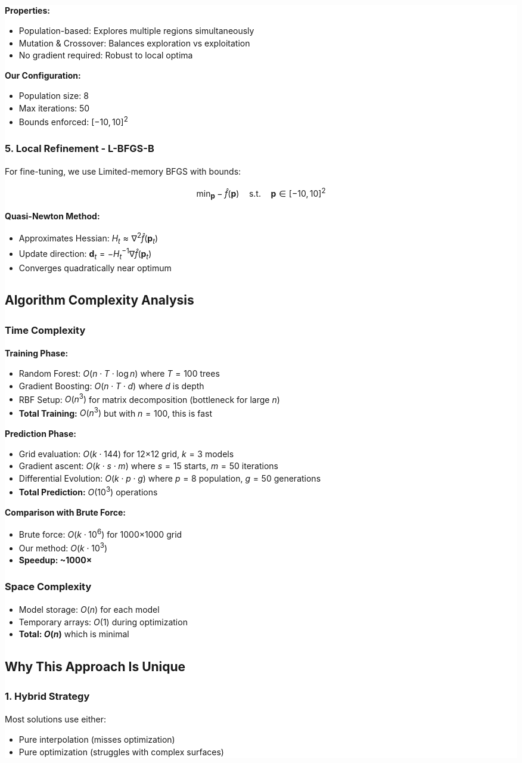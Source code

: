 **Properties:**
- Population-based: Explores multiple regions simultaneously
- Mutation & Crossover: Balances exploration vs exploitation
- No gradient required: Robust to local optima

**Our Configuration:**
- Population size: 8
- Max iterations: 50
- Bounds enforced: $[-10, 10]^2$

### 5. Local Refinement - L-BFGS-B

For fine-tuning, we use Limited-memory BFGS with bounds:

$$\min_{\mathbf{p}} -\hat{f}(\mathbf{p}) \quad \text{s.t.} \quad \mathbf{p} \in [-10, 10]^2$$

**Quasi-Newton Method:**
- Approximates Hessian: $H_t \approx \nabla^2 \hat{f}(\mathbf{p}_t)$
- Update direction: $\mathbf{d}_t = -H_t^{-1} \nabla \hat{f}(\mathbf{p}_t)$
- Converges quadratically near optimum

## Algorithm Complexity Analysis

### Time Complexity

**Training Phase:**
- Random Forest: $O(n \cdot T \cdot \log n)$ where $T = 100$ trees
- Gradient Boosting: $O(n \cdot T \cdot d)$ where $d$ is depth
- RBF Setup: $O(n^3)$ for matrix decomposition (bottleneck for large $n$)
- **Total Training:** $O(n^3)$ but with $n = 100$, this is fast

**Prediction Phase:**
- Grid evaluation: $O(k \cdot 144)$ for 12×12 grid, $k = 3$ models
- Gradient ascent: $O(k \cdot s \cdot m)$ where $s = 15$ starts, $m = 50$ iterations
- Differential Evolution: $O(k \cdot p \cdot g)$ where $p = 8$ population, $g = 50$ generations
- **Total Prediction:** $O(10^3)$ operations

**Comparison with Brute Force:**
- Brute force: $O(k \cdot 10^6)$ for 1000×1000 grid
- Our method: $O(k \cdot 10^3)$
- **Speedup: ~1000×**

### Space Complexity

- Model storage: $O(n)$ for each model
- Temporary arrays: $O(1)$ during optimization
- **Total: $O(n)$** which is minimal

## Why This Approach Is Unique

### 1. Hybrid Strategy
Most solutions use either:
- Pure interpolation (misses optimization)
- Pure optimization (struggles with complex surfaces)

